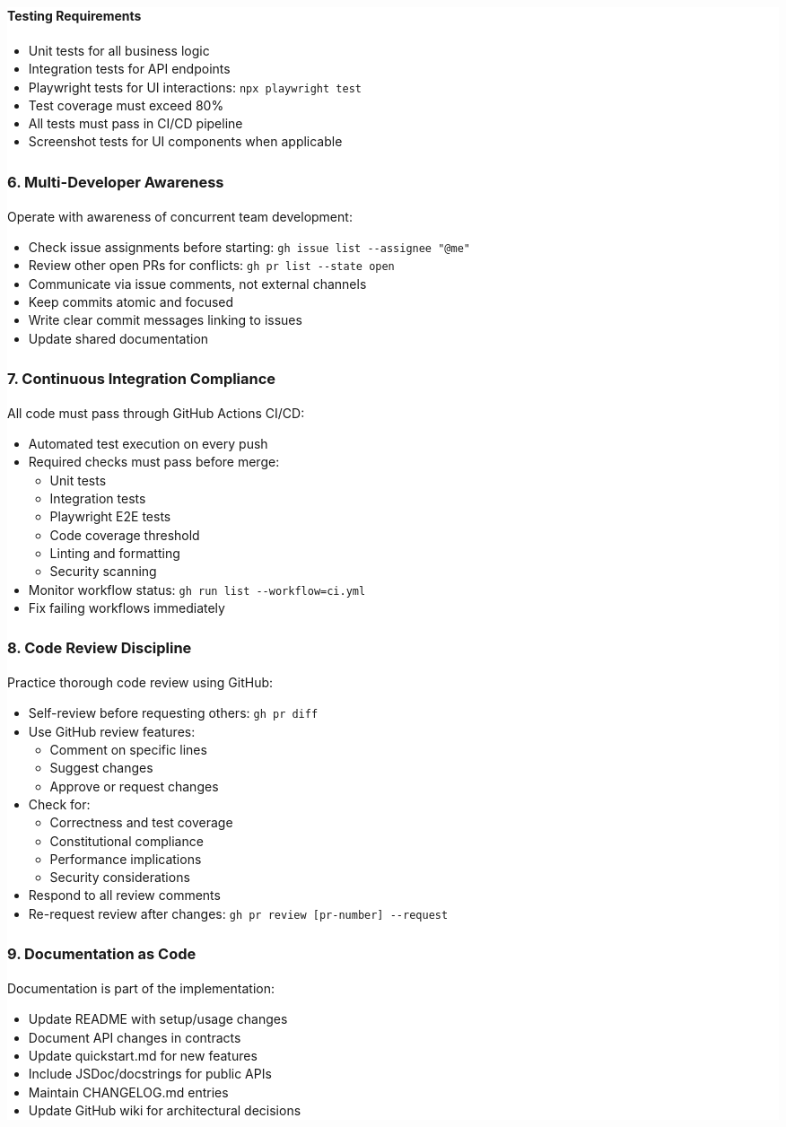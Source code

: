 #### Testing Requirements
- Unit tests for all business logic
- Integration tests for API endpoints
- Playwright tests for UI interactions: `npx playwright test`
- Test coverage must exceed 80%
- All tests must pass in CI/CD pipeline
- Screenshot tests for UI components when applicable

### 6. Multi-Developer Awareness
Operate with awareness of concurrent team development:
- Check issue assignments before starting: `gh issue list --assignee "@me"`
- Review other open PRs for conflicts: `gh pr list --state open`
- Communicate via issue comments, not external channels
- Keep commits atomic and focused
- Write clear commit messages linking to issues
- Update shared documentation

### 7. Continuous Integration Compliance
All code must pass through GitHub Actions CI/CD:
- Automated test execution on every push
- Required checks must pass before merge:
  - Unit tests
  - Integration tests
  - Playwright E2E tests
  - Code coverage threshold
  - Linting and formatting
  - Security scanning
- Monitor workflow status: `gh run list --workflow=ci.yml`
- Fix failing workflows immediately

### 8. Code Review Discipline
Practice thorough code review using GitHub:
- Self-review before requesting others: `gh pr diff`
- Use GitHub review features:
  - Comment on specific lines
  - Suggest changes
  - Approve or request changes
- Check for:
  - Correctness and test coverage
  - Constitutional compliance
  - Performance implications
  - Security considerations
- Respond to all review comments
- Re-request review after changes: `gh pr review [pr-number] --request`

### 9. Documentation as Code
Documentation is part of the implementation:
- Update README with setup/usage changes
- Document API changes in contracts
- Update quickstart.md for new features
- Include JSDoc/docstrings for public APIs
- Maintain CHANGELOG.md entries
- Update GitHub wiki for architectural decisions
